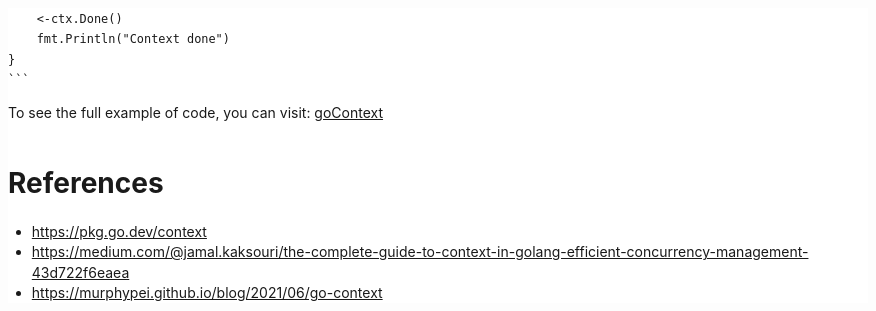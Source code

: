     	<-ctx.Done()
    	fmt.Println("Context done")
    }
    ```

To see the full example of code, you can visit: [goContext](https://github.com/jidalii/go-playground/blob/main/goContext/main.go)

# References

- https://pkg.go.dev/context
- https://medium.com/@jamal.kaksouri/the-complete-guide-to-context-in-golang-efficient-concurrency-management-43d722f6eaea
- https://murphypei.github.io/blog/2021/06/go-context
